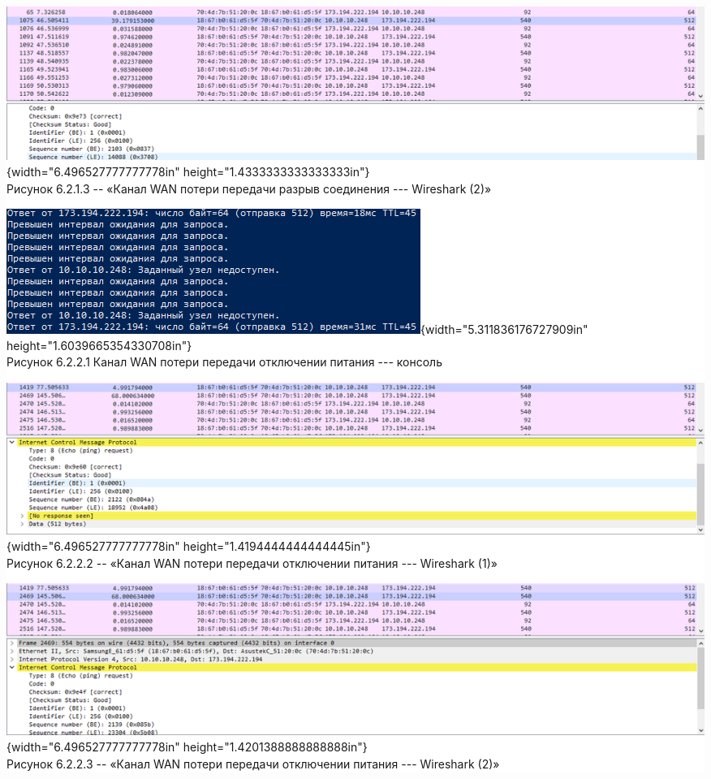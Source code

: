 ![](./lab-8//media/image42.png){width="6.496527777777778in"
height="1.4333333333333333in"}\
Рисунок 6.2.1.3 -- «Канал WAN потери передачи разрыв соединения ---
Wireshark (2)»

![](./lab-8//media/image40.png){width="5.311836176727909in"
height="1.6039665354330708in"}\
Рисунок 6.2.2.1 Канал WAN потери передачи отключении питания --- консоль

![](./lab-8//media/image43.png){width="6.496527777777778in"
height="1.4194444444444445in"}\
Рисунок 6.2.2.2 -- «Канал WAN потери передачи отключении питания ---
Wireshark (1)»

![](./lab-8//media/image44.png){width="6.496527777777778in"
height="1.4201388888888888in"}\
Рисунок 6.2.2.3 -- «Канал WAN потери передачи отключении питания ---
Wireshark (2)»
